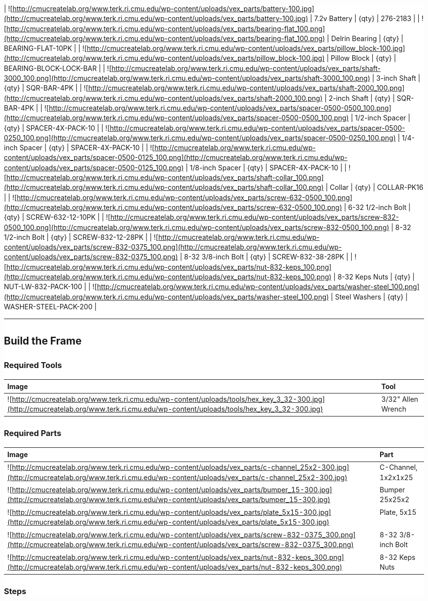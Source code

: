 | ![http://cmucreatelab.org/www.terk.ri.cmu.edu/wp-content/uploads/vex_parts/battery-100.jpg](http://cmucreatelab.org/www.terk.ri.cmu.edu/wp-content/uploads/vex_parts/battery-100.jpg) | 7.2v Battery | {qty}    | 276-2183    |
| ![http://cmucreatelab.org/www.terk.ri.cmu.edu/wp-content/uploads/vex_parts/bearing-flat_100.png](http://cmucreatelab.org/www.terk.ri.cmu.edu/wp-content/uploads/vex_parts/bearing-flat_100.png) | Delrin Bearing | {qty}    | BEARING-FLAT-10PK |
| ![http://cmucreatelab.org/www.terk.ri.cmu.edu/wp-content/uploads/vex_parts/pillow_block-100.jpg](http://cmucreatelab.org/www.terk.ri.cmu.edu/wp-content/uploads/vex_parts/pillow_block-100.jpg) | Pillow Block | {qty}    | BEARING-BLOCK-LOCK-BAR |
| ![http://cmucreatelab.org/www.terk.ri.cmu.edu/wp-content/uploads/vex_parts/shaft-3000_100.png](http://cmucreatelab.org/www.terk.ri.cmu.edu/wp-content/uploads/vex_parts/shaft-3000_100.png) | 3-inch Shaft | {qty}    | SQR-BAR-4PK |
| ![http://cmucreatelab.org/www.terk.ri.cmu.edu/wp-content/uploads/vex_parts/shaft-2000_100.png](http://cmucreatelab.org/www.terk.ri.cmu.edu/wp-content/uploads/vex_parts/shaft-2000_100.png) | 2-inch Shaft | {qty}    | SQR-BAR-4PK |
| ![http://cmucreatelab.org/www.terk.ri.cmu.edu/wp-content/uploads/vex_parts/spacer-0500-0500_100.png](http://cmucreatelab.org/www.terk.ri.cmu.edu/wp-content/uploads/vex_parts/spacer-0500-0500_100.png) | 1/2-inch Spacer | {qty}    | SPACER-4X-PACK-10 |
| ![http://cmucreatelab.org/www.terk.ri.cmu.edu/wp-content/uploads/vex_parts/spacer-0500-0250_100.png](http://cmucreatelab.org/www.terk.ri.cmu.edu/wp-content/uploads/vex_parts/spacer-0500-0250_100.png) | 1/4-inch Spacer | {qty}    | SPACER-4X-PACK-10 |
| ![http://cmucreatelab.org/www.terk.ri.cmu.edu/wp-content/uploads/vex_parts/spacer-0500-0125_100.png](http://cmucreatelab.org/www.terk.ri.cmu.edu/wp-content/uploads/vex_parts/spacer-0500-0125_100.png) | 1/8-inch Spacer | {qty}    | SPACER-4X-PACK-10 |
| ![http://cmucreatelab.org/www.terk.ri.cmu.edu/wp-content/uploads/vex_parts/shaft-collar_100.png](http://cmucreatelab.org/www.terk.ri.cmu.edu/wp-content/uploads/vex_parts/shaft-collar_100.png) | Collar | {qty}    | COLLAR-PK16 |
| ![http://cmucreatelab.org/www.terk.ri.cmu.edu/wp-content/uploads/vex_parts/screw-632-0500_100.png](http://cmucreatelab.org/www.terk.ri.cmu.edu/wp-content/uploads/vex_parts/screw-632-0500_100.png) | 6-32 1/2-inch Bolt | {qty}    | SCREW-632-12-10PK |
| ![http://cmucreatelab.org/www.terk.ri.cmu.edu/wp-content/uploads/vex_parts/screw-832-0500_100.png](http://cmucreatelab.org/www.terk.ri.cmu.edu/wp-content/uploads/vex_parts/screw-832-0500_100.png) | 8-32 1/2-inch Bolt | {qty}    | SCREW-832-12-28PK |
| ![http://cmucreatelab.org/www.terk.ri.cmu.edu/wp-content/uploads/vex_parts/screw-832-0375_100.png](http://cmucreatelab.org/www.terk.ri.cmu.edu/wp-content/uploads/vex_parts/screw-832-0375_100.png) | 8-32 3/8-inch Bolt | {qty}    | SCREW-832-38-28PK |
| ![http://cmucreatelab.org/www.terk.ri.cmu.edu/wp-content/uploads/vex_parts/nut-832-keps_100.png](http://cmucreatelab.org/www.terk.ri.cmu.edu/wp-content/uploads/vex_parts/nut-832-keps_100.png) | 8-32 Keps Nuts | {qty}    | NUT-LW-832-PACK-100 |
| ![http://cmucreatelab.org/www.terk.ri.cmu.edu/wp-content/uploads/vex_parts/washer-steel_100.png](http://cmucreatelab.org/www.terk.ri.cmu.edu/wp-content/uploads/vex_parts/washer-steel_100.png) | Steel Washers | {qty}    | WASHER-STEEL-PACK-200 |


---


## Build the Frame ##

### Required Tools ###

| Image | Tool |
|:------|:-----|
| ![http://cmucreatelab.org/www.terk.ri.cmu.edu/wp-content/uploads/tools/hex_key_3_32-300.jpg](http://cmucreatelab.org/www.terk.ri.cmu.edu/wp-content/uploads/tools/hex_key_3_32-300.jpg) | 3/32" Allen Wrench |

### Required Parts ###

| Image | Part |
|:------|:-----|
| ![http://cmucreatelab.org/www.terk.ri.cmu.edu/wp-content/uploads/vex_parts/c-channel_25x2-300.jpg](http://cmucreatelab.org/www.terk.ri.cmu.edu/wp-content/uploads/vex_parts/c-channel_25x2-300.jpg) | C-Channel, 1x2x1x25 |
| ![http://cmucreatelab.org/www.terk.ri.cmu.edu/wp-content/uploads/vex_parts/bumper_15-300.jpg](http://cmucreatelab.org/www.terk.ri.cmu.edu/wp-content/uploads/vex_parts/bumper_15-300.jpg) | Bumper 25x25x2 |
| ![http://cmucreatelab.org/www.terk.ri.cmu.edu/wp-content/uploads/vex_parts/plate_5x15-300.jpg](http://cmucreatelab.org/www.terk.ri.cmu.edu/wp-content/uploads/vex_parts/plate_5x15-300.jpg) | Plate, 5x15 |
| ![http://cmucreatelab.org/www.terk.ri.cmu.edu/wp-content/uploads/vex_parts/screw-832-0375_300.png](http://cmucreatelab.org/www.terk.ri.cmu.edu/wp-content/uploads/vex_parts/screw-832-0375_300.png) | 8-32 3/8-inch Bolt |
| ![http://cmucreatelab.org/www.terk.ri.cmu.edu/wp-content/uploads/vex_parts/nut-832-keps_300.png](http://cmucreatelab.org/www.terk.ri.cmu.edu/wp-content/uploads/vex_parts/nut-832-keps_300.png) | 8-32 Keps Nuts |

### Steps ###
